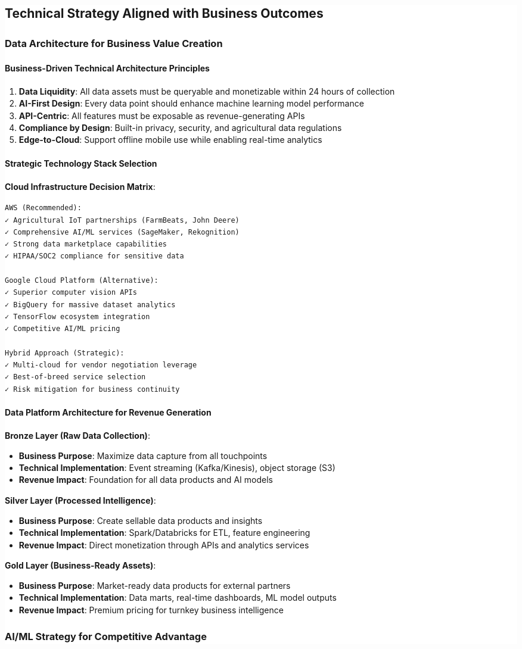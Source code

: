 
## Technical Strategy Aligned with Business Outcomes

### Data Architecture for Business Value Creation

#### **Business-Driven Technical Architecture Principles**
1. **Data Liquidity**: All data assets must be queryable and monetizable within 24 hours of collection
2. **AI-First Design**: Every data point should enhance machine learning model performance
3. **API-Centric**: All features must be exposable as revenue-generating APIs
4. **Compliance by Design**: Built-in privacy, security, and agricultural data regulations
5. **Edge-to-Cloud**: Support offline mobile use while enabling real-time analytics

#### **Strategic Technology Stack Selection**

**Cloud Infrastructure Decision Matrix**:
```
AWS (Recommended):
✓ Agricultural IoT partnerships (FarmBeats, John Deere)
✓ Comprehensive AI/ML services (SageMaker, Rekognition)
✓ Strong data marketplace capabilities
✓ HIPAA/SOC2 compliance for sensitive data

Google Cloud Platform (Alternative):
✓ Superior computer vision APIs
✓ BigQuery for massive dataset analytics
✓ TensorFlow ecosystem integration
✓ Competitive AI/ML pricing

Hybrid Approach (Strategic):
✓ Multi-cloud for vendor negotiation leverage
✓ Best-of-breed service selection
✓ Risk mitigation for business continuity
```

#### **Data Platform Architecture for Revenue Generation**

**Bronze Layer (Raw Data Collection)**:
- **Business Purpose**: Maximize data capture from all touchpoints
- **Technical Implementation**: Event streaming (Kafka/Kinesis), object storage (S3)
- **Revenue Impact**: Foundation for all data products and AI models

**Silver Layer (Processed Intelligence)**:
- **Business Purpose**: Create sellable data products and insights
- **Technical Implementation**: Spark/Databricks for ETL, feature engineering
- **Revenue Impact**: Direct monetization through APIs and analytics services

**Gold Layer (Business-Ready Assets)**:
- **Business Purpose**: Market-ready data products for external partners
- **Technical Implementation**: Data marts, real-time dashboards, ML model outputs
- **Revenue Impact**: Premium pricing for turnkey business intelligence

### AI/ML Strategy for Competitive Advantage
